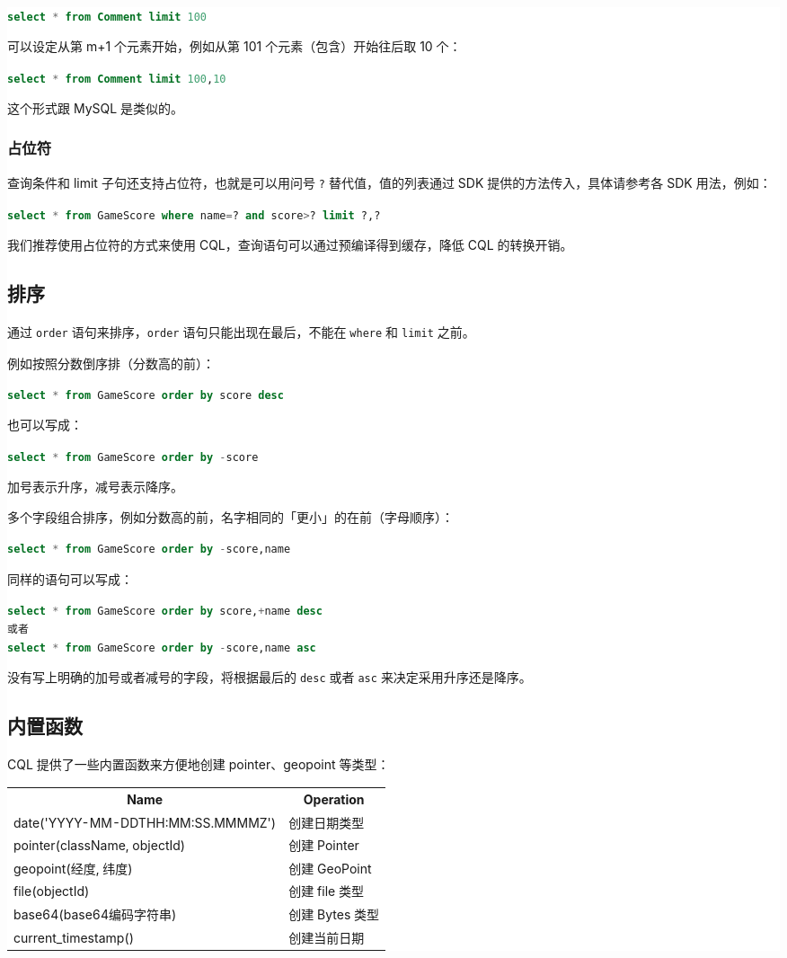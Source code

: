 ```sql
select * from Comment limit 100
```

可以设定从第 m+1 个元素开始，例如从第 101 个元素（包含）开始往后取 10 个：

```sql
select * from Comment limit 100,10
```

这个形式跟 MySQL 是类似的。

### 占位符

查询条件和 limit 子句还支持占位符，也就是可以用问号 `?` 替代值，值的列表通过 SDK 提供的方法传入，具体请参考各 SDK 用法，例如：

```sql
select * from GameScore where name=? and score>? limit ?,?
```

我们推荐使用占位符的方式来使用 CQL，查询语句可以通过预编译得到缓存，降低 CQL 的转换开销。

## 排序

通过 `order` 语句来排序，`order` 语句只能出现在最后，不能在 `where` 和 `limit` 之前。

例如按照分数倒序排（分数高的前）：

```sql
select * from GameScore order by score desc
```

也可以写成：

```sql
select * from GameScore order by -score
```

加号表示升序，减号表示降序。

多个字段组合排序，例如分数高的前，名字相同的「更小」的在前（字母顺序）：

```sql
select * from GameScore order by -score,name
```

同样的语句可以写成：

```sql
select * from GameScore order by score,+name desc
或者
select * from GameScore order by -score,name asc
```

没有写上明确的加号或者减号的字段，将根据最后的 `desc` 或者 `asc` 来决定采用升序还是降序。

## 内置函数

CQL 提供了一些内置函数来方便地创建 pointer、geopoint 等类型：

<table>
  <tr><th>Name</th><th>Operation</th></tr>
  <tr><td>date('YYYY-MM-DDTHH:MM:SS.MMMMZ')</td><td>创建日期类型</td></tr>
  <tr><td>pointer(className, objectId)</td><td>创建 Pointer</td></tr>
  <tr><td>geopoint(经度, 纬度)</td><td>创建 GeoPoint</td></tr>
  <tr><td>file(objectId)</td><td>创建 file 类型</td></tr>
  <tr><td>base64(base64编码字符串)</td><td>创建 Bytes 类型</td></tr>
  <tr><td>current_timestamp()</td><td>创建当前日期</td></tr>
</table>
